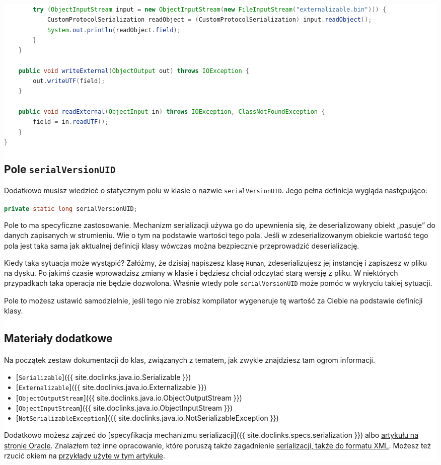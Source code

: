 ```java
        try (ObjectInputStream input = new ObjectInputStream(new FileInputStream("externalizable.bin"))) {
            CustomProtocolSerialization readObject = (CustomProtocolSerialization) input.readObject();
            System.out.println(readObject.field);
        }
    }
 
    public void writeExternal(ObjectOutput out) throws IOException {
        out.writeUTF(field);
    }
 
    public void readExternal(ObjectInput in) throws IOException, ClassNotFoundException {
        field = in.readUTF();
    }
}
```

## Pole `serialVersionUID`

Dodatkowo musisz wiedzieć o statycznym polu w klasie o nazwie `serialVersionUID`. Jego pełna definicja wygląda następująco:

```java
private static long serialVersionUID;
```

Pole to ma specyficzne zastosowanie. Mechanizm serializacji używa go do upewnienia się, że deserializowany obiekt „pasuje” do danych zapisanych w strumieniu. Wie o tym na podstawie wartości tego pola. Jeśli w zdeserializowanym obiekcie wartość tego pola jest taka sama jak aktualnej definicji klasy wówczas można bezpiecznie przeprowadzić deserializację.

Kiedy taka sytuacja może wystąpić? Załóżmy, że dzisiaj napiszesz klasę `Human`, zdeserializujesz jej instancję i zapiszesz w pliku na dysku. Po jakimś czasie wprowadzisz zmiany w klasie i będziesz chciał odczytać starą wersję z pliku. W niektórych przypadkach taka operacja nie będzie dozwolona. Właśnie wtedy pole `serialVersionUID` może pomóc w wykryciu takiej sytuacji.

Pole to możesz ustawić samodzielnie, jeśli tego nie zrobisz kompilator wygeneruje tę wartość za Ciebie na podstawie definicji klasy.

## Materiały dodatkowe

Na początek zestaw dokumentacji do klas, związanych z tematem, jak zwykle znajdziesz tam ogrom informacji.
- [`Serializable`]({{ site.doclinks.java.io.Serializable }})
- [`Externalizable`]({{ site.doclinks.java.io.Externalizable }})
- [`ObjectOutputStream`]({{ site.doclinks.java.io.ObjectOutputStream }})
- [`ObjectInputStream`]({{ site.doclinks.java.io.ObjectInputStream }})
- [`NotSerializableException`]({{ site.doclinks.java.io.NotSerializableException }})

Dodatkowo możesz zajrzeć do [specyfikacja mechanizmu serializacji]({{ site.doclinks.specs.serialization }}) albo [artykułu na stronie Oracle](http://www.oracle.com/technetwork/articles/java/javaserial-1536170.html). Znalazłem też inne opracowanie, które poruszą także zagadnienie [serializacji, także do formatu XML](http://wazniak.mimuw.edu.pl/index.php?title=PO_Serializacja). Możesz też rzucić okiem na [przykłady użyte w tym artykule](https://github.com/SamouczekProgramisty/KursJava/tree/master/18_serializacja/src/main/java/pl/samouczekprogramisty/kursjava/serialization).
